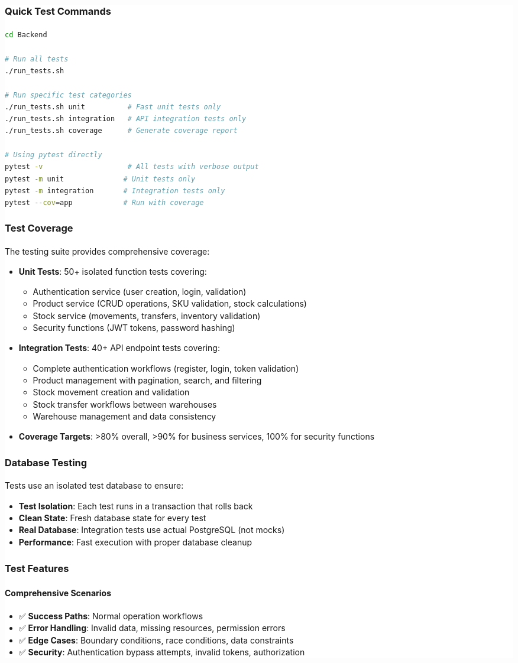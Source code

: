 ### Quick Test Commands

```bash
cd Backend

# Run all tests
./run_tests.sh

# Run specific test categories
./run_tests.sh unit          # Fast unit tests only
./run_tests.sh integration   # API integration tests only
./run_tests.sh coverage      # Generate coverage report

# Using pytest directly
pytest -v                    # All tests with verbose output
pytest -m unit              # Unit tests only  
pytest -m integration       # Integration tests only
pytest --cov=app            # Run with coverage
```

### Test Coverage

The testing suite provides comprehensive coverage:

- **Unit Tests**: 50+ isolated function tests covering:
  - Authentication service (user creation, login, validation)
  - Product service (CRUD operations, SKU validation, stock calculations)  
  - Stock service (movements, transfers, inventory validation)
  - Security functions (JWT tokens, password hashing)

- **Integration Tests**: 40+ API endpoint tests covering:
  - Complete authentication workflows (register, login, token validation)
  - Product management with pagination, search, and filtering
  - Stock movement creation and validation
  - Stock transfer workflows between warehouses
  - Warehouse management and data consistency

- **Coverage Targets**: >80% overall, >90% for business services, 100% for security functions

### Database Testing

Tests use an isolated test database to ensure:

- **Test Isolation**: Each test runs in a transaction that rolls back
- **Clean State**: Fresh database state for every test
- **Real Database**: Integration tests use actual PostgreSQL (not mocks)
- **Performance**: Fast execution with proper database cleanup

### Test Features

#### Comprehensive Scenarios
- ✅ **Success Paths**: Normal operation workflows
- ✅ **Error Handling**: Invalid data, missing resources, permission errors  
- ✅ **Edge Cases**: Boundary conditions, race conditions, data constraints
- ✅ **Security**: Authentication bypass attempts, invalid tokens, authorization
